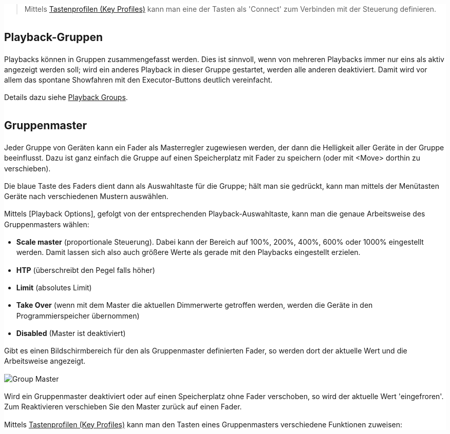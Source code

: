 >   Mittels [Tastenprofilen (Key Profiles)](../system-settings/key-profiles.md)
	kann man eine der Tasten als 'Connect' zum Verbinden mit der Steuerung
    definieren.

Playback-Gruppen
----------------

Playbacks können in Gruppen zusammengefasst werden. Dies ist sinnvoll,
wenn von mehreren Playbacks immer nur eins als aktiv angezeigt werden
soll; wird ein anderes Playback in dieser Gruppe gestartet, werden alle
anderen deaktiviert. Damit wird vor allem das spontane Showfahren mit
den Executor-Buttons deutlich vereinfacht.

Details dazu siehe [Playback Groups](../cues/playback-groups.md).


Gruppenmaster
-------------

Jeder Gruppe von Geräten kann ein Fader als Masterregler zugewiesen
werden, der dann die Helligkeit aller Geräte in der Gruppe beeinflusst.
Dazu ist ganz einfach die Gruppe auf einen Speicherplatz mit Fader zu
speichern (oder mit \<Move\> dorthin zu verschieben).

Die blaue Taste des Faders dient dann als Auswahltaste für die Gruppe;
hält man sie gedrückt, kann man mittels der Menütasten Geräte nach
verschiedenen Mustern auswählen.

Mittels \[Playback Options\], gefolgt von der entsprechenden
Playback-Auswahltaste, kann man die genaue Arbeitsweise des
Gruppenmasters wählen:

-   **Scale master** (proportionale Steuerung). Dabei kann der Bereich auf
    100%, 200%, 400%, 600% oder 1000% eingestellt werden. Damit lassen
    sich also auch größere Werte als gerade mit den Playbacks
    eingestellt erzielen.

-   **HTP** (überschreibt den Pegel falls höher)

-   **Limit** (absolutes Limit)

-   **Take Over** (wenn mit dem Master die aktuellen Dimmerwerte getroffen
    werden, werden die Geräte in den Programmierspeicher übernommen)

-   **Disabled** (Master ist deaktiviert)

Gibt es einen Bildschirmbereich für den als Gruppenmaster definierten
Fader, so werden dort der aktuelle Wert und die Arbeitsweise angezeigt.

![Group Master](/docs/images/Group-Master.png)

Wird ein Gruppenmaster deaktiviert oder auf einen Speicherplatz ohne
Fader verschoben, so wird der aktuelle Wert 'eingefroren'. Zum
Reaktivieren verschieben Sie den Master zurück auf einen Fader.

Mittels [Tastenprofilen (Key Profiles)](../system-settings/key-profiles.md) 
 kann man den Tasten eines Gruppenmasters verschiedene Funktionen zuweisen:
